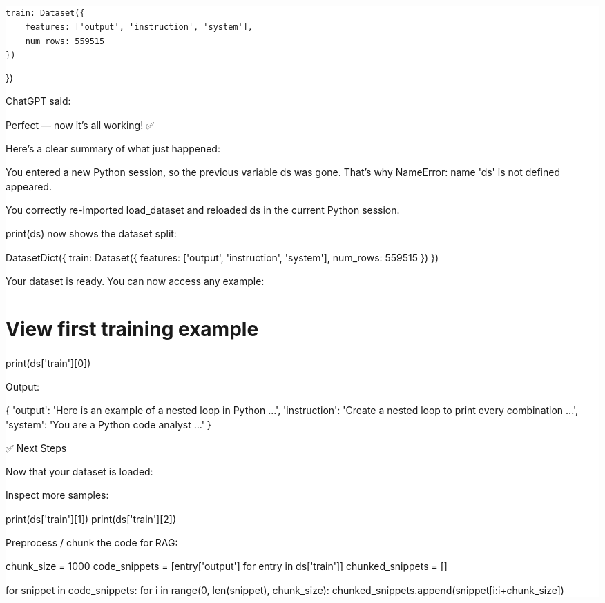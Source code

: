     train: Dataset({
        features: ['output', 'instruction', 'system'],
        num_rows: 559515
    })
})
>>> 
ChatGPT said:

Perfect — now it’s all working! ✅

Here’s a clear summary of what just happened:

You entered a new Python session, so the previous variable ds was gone. That’s why NameError: name 'ds' is not defined appeared.

You correctly re-imported load_dataset and reloaded ds in the current Python session.

print(ds) now shows the dataset split:

DatasetDict({
    train: Dataset({
        features: ['output', 'instruction', 'system'],
        num_rows: 559515
    })
})


Your dataset is ready. You can now access any example:

# View first training example
print(ds['train'][0])


Output:

{
    'output': 'Here is an example of a nested loop in Python ...',
    'instruction': 'Create a nested loop to print every combination ...',
    'system': 'You are a Python code analyst ...'
}

✅ Next Steps

Now that your dataset is loaded:

Inspect more samples:

print(ds['train'][1])
print(ds['train'][2])


Preprocess / chunk the code for RAG:

chunk_size = 1000
code_snippets = [entry['output'] for entry in ds['train']]
chunked_snippets = []

for snippet in code_snippets:
    for i in range(0, len(snippet), chunk_size):
        chunked_snippets.append(snippet[i:i+chunk_size])
